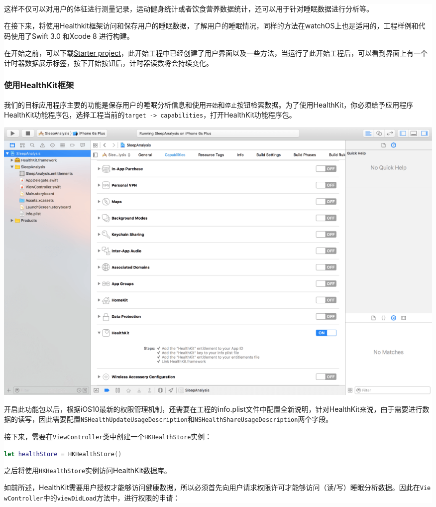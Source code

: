 这样不仅可以对用户的体征进行测量记录，运动健身统计或者饮食营养数据统计，还可以用于针对睡眠数据进行分析等。

在接下来，将使用Healthkit框架访问和保存用户的睡眠数据，了解用户的睡眠情况，同样的方法在watchOS上也是适用的，工程样例和代码使用了Swift 3.0 和Xcode 8 进行构建。

在开始之前，可以下载[Starter project](https://github.com/RobinChao/SleepAnalysis/blob/master/SleepAnalysisStarter.zip)，此开始工程中已经创建了用户界面以及一些方法，当运行了此开始工程后，可以看到界面上有一个计时器数据展示标签，按下开始按钮后，计时器读数将会持续变化。

### 使用HealthKit框架

我们的目标应用程序主要的功能是保存用户的睡眠分析信息和使用`开始`和`停止`按钮检索数据。为了使用HealthKit，你必须给予应用程序HealthKit功能程序包，选择工程当前的`target -> capabilities`，打开HealthKit功能程序包。

![](/img/healthKit/HealthKit-allow-1024x640.png)

开启此功能包以后，根据iOS10最新的权限管理机制，还需要在工程的info.plist文件中配置全新说明，针对HealthKit来说，由于需要进行数据的读写，因此需要配置`NSHealthUpdateUsageDescription`和`NSHealthShareUsageDescription`两个字段。

接下来，需要在`ViewController`类中创建一个`HKHealthStore`实例：

```swift
let healthStore = HKHealthStore()
```

之后将使用`HKHealthStore`实例访问HealthKit数据库。

如前所述，HealthKit需要用户授权才能够访问健康数据，所以必须首先向用户请求权限许可才能够访问（读/写）睡眠分析数据。因此在`ViewController`中的`viewDidLoad`方法中，进行权限的申请：
